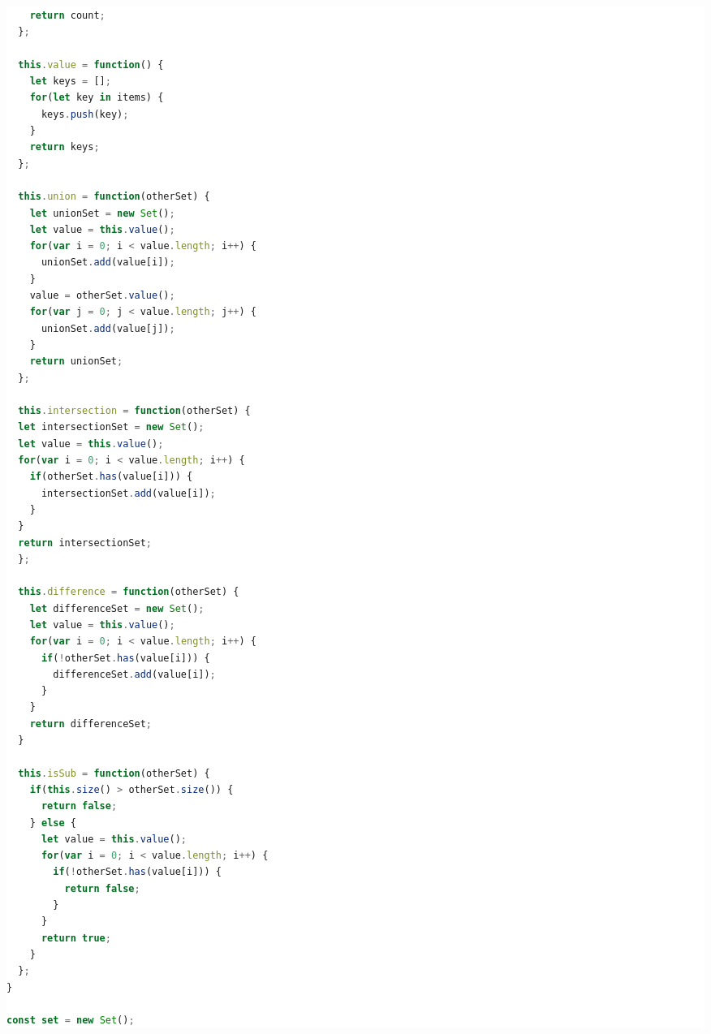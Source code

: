```javascript
    return count;
  };

  this.value = function() {
    let keys = [];
    for(let key in items) {
      keys.push(key);
    }
    return keys;
  };

  this.union = function(otherSet) {
    let unionSet = new Set();
    let value = this.value();
    for(var i = 0; i < value.length; i++) {
      unionSet.add(value[i]);
    }
    value = otherSet.value();
    for(var j = 0; j < value.length; j++) {
      unionSet.add(value[j]);
    }
    return unionSet;
  };

  this.intersection = function(otherSet) {
  let intersectionSet = new Set();
  let value = this.value();
  for(var i = 0; i < value.length; i++) {
    if(otherSet.has(value[i])) {
      intersectionSet.add(value[i]);
    }
  }
  return intersectionSet;
  };

  this.difference = function(otherSet) {
    let differenceSet = new Set();
    let value = this.value();
    for(var i = 0; i < value.length; i++) {
      if(!otherSet.has(value[i])) {
        differenceSet.add(value[i]);
      }
    }
    return differenceSet;
  }

  this.isSub = function(otherSet) {
    if(this.size() > otherSet.size()) {
      return false;
    } else {
      let value = this.value();
      for(var i = 0; i < value.length; i++) {
        if(!otherSet.has(value[i])) {
          return false;
        }
      }
      return true;
    }
  };
}

const set = new Set();

```